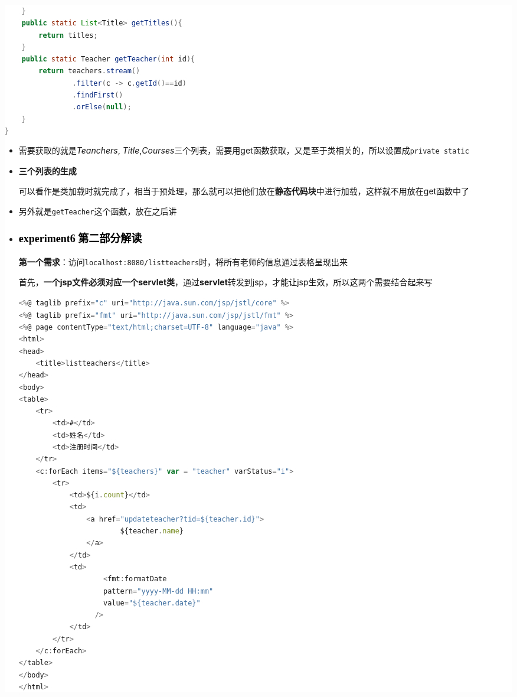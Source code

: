   ```java
      }
      public static List<Title> getTitles(){
          return titles;
      }
      public static Teacher getTeacher(int id){
          return teachers.stream()
                  .filter(c -> c.getId()==id)
                  .findFirst()
                  .orElse(null);
      }
  }
  
  ```

  * 需要获取的就是$Teanchers$, $Title$,$Courses$三个列表，需要用get函数获取，又是至于类相关的，所以设置成`private static`

  * **三个列表的生成**

    可以看作是类加载时就完成了，相当于预处理，那么就可以把他们放在**静态代码块**中进行加载，这样就不用放在get函数中了

  * 另外就是`getTeacher`这个函数，放在之后讲

* ### <font color=#000000 size=4 face=粗体>experiment6 第二部分解读</font>

  **第一个需求**：访问`localhost:8080/listteachers`时，将所有老师的信息通过表格呈现出来

  首先，**一个jsp文件必须对应一个servlet类**，通过**servlet**转发到jsp，才能让jsp生效，所以这两个需要结合起来写

  ```javascript
  <%@ taglib prefix="c" uri="http://java.sun.com/jsp/jstl/core" %>
  <%@ taglib prefix="fmt" uri="http://java.sun.com/jsp/jstl/fmt" %>
  <%@ page contentType="text/html;charset=UTF-8" language="java" %>
  <html>
  <head>
      <title>listteachers</title>
  </head>
  <body>
  <table>
      <tr>
          <td>#</td>
          <td>姓名</td>
          <td>注册时间</td>
      </tr>
      <c:forEach items="${teachers}" var = "teacher" varStatus="i">
          <tr>
              <td>${i.count}</td>
              <td>
                  <a href="updateteacher?tid=${teacher.id}">
                          ${teacher.name}
                  </a>
              </td>
              <td>
                      <fmt:formatDate
                      pattern="yyyy-MM-dd HH:mm"
                      value="${teacher.date}"
  					/>
              </td>
          </tr>
      </c:forEach>
  </table>
  </body>
  </html>
  
  ```
